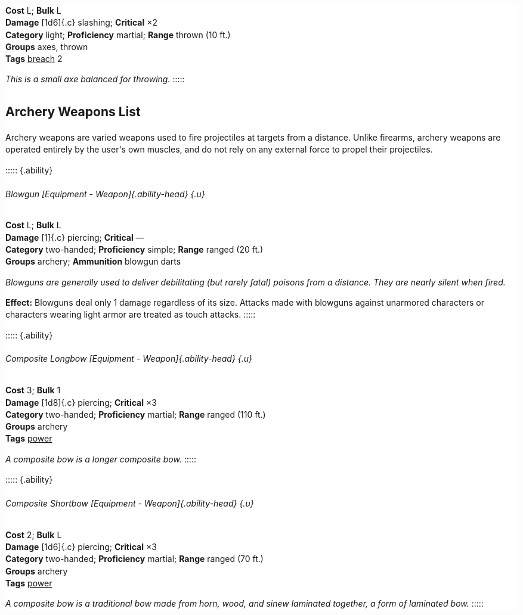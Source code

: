 **Cost** L; **Bulk** L \
**Damage** [1d6]{.c} slashing; **Critical** ×2 \
**Category** light; **Proficiency** martial; **Range** thrown (10 ft.) \
**Groups** axes, thrown \
**Tags** [breach] 2

*This is a small axe balanced for throwing.*
:::::

## Archery Weapons List

Archery weapons are varied weapons used to fire projectiles at targets from a distance. Unlike firearms, archery weapons are operated entirely by the user's own muscles, and do not rely on any external force to propel their projectiles.

::::: {.ability}
###### Blowgun [Equipment - Weapon]{.ability-head} {.u}

**Cost** L; **Bulk** L \
**Damage** [1]{.c} piercing; **Critical** — \
**Category** two-handed; **Proficiency** simple; **Range** ranged (20 ft.) \
**Groups** archery; **Ammunition** blowgun darts

*Blowguns are generally used to deliver debilitating (but rarely fatal) poisons from a distance. They are nearly silent when fired.*

**Effect:** Blowguns deal only 1 damage regardless of its size. Attacks made with blowguns against unarmored characters or characters wearing light armor are treated as touch attacks.
:::::

::::: {.ability}
###### Composite Longbow [Equipment - Weapon]{.ability-head} {.u}

**Cost** 3; **Bulk** 1 \
**Damage** [1d8]{.c} piercing; **Critical** ×3 \
**Category** two-handed; **Proficiency** martial; **Range** ranged (110 ft.) \
**Groups** archery \
**Tags** [power]

*A composite bow is a longer composite bow.*
:::::

::::: {.ability}
###### Composite Shortbow [Equipment - Weapon]{.ability-head} {.u}

**Cost** 2; **Bulk** L \
**Damage** [1d6]{.c} piercing; **Critical** ×3 \
**Category** two-handed; **Proficiency** martial; **Range** ranged (70 ft.) \
**Groups** archery \
**Tags** [power]

*A composite bow is a traditional bow made from horn, wood, and sinew laminated together, a form of laminated bow.*
:::::


[agile]: Weapons#sf-agile
[ammo]: Weapons#sf-ammo
[blocking]: Weapons#sf-blocking
[brace]: Weapons#sf-brace
[breach]: Weapons#sf-breach
[brawling]: Weapons#sf-brawling
[concealable]: Weapons#sf-concealable
[crush]: Weapons#sf-crush
[disarm]: Weapons#sf-disarm
[distracting]: Weapons#sf-distracting
[double]: Weapons#sf-double
[fearsome]: Weapons#sf-fearsome
[finesse]: Weapons#sf-finesse
[harrying]: Weapons#sf-harrying
[muscle]: Weapons#sf-muscle
[nonlethal]: Weapons#sf-nonlethal
[overpower]: Weapons#sf-overpower
[pierce]: Weapons#sf-pierce
[precision]: Weapons#sf-precision
[power]: Weapons#sf-power
[reload]: Weapons#sf-reload
[sunder]: Weapons#sf-sunder
[trip]: Weapons#sf-trip